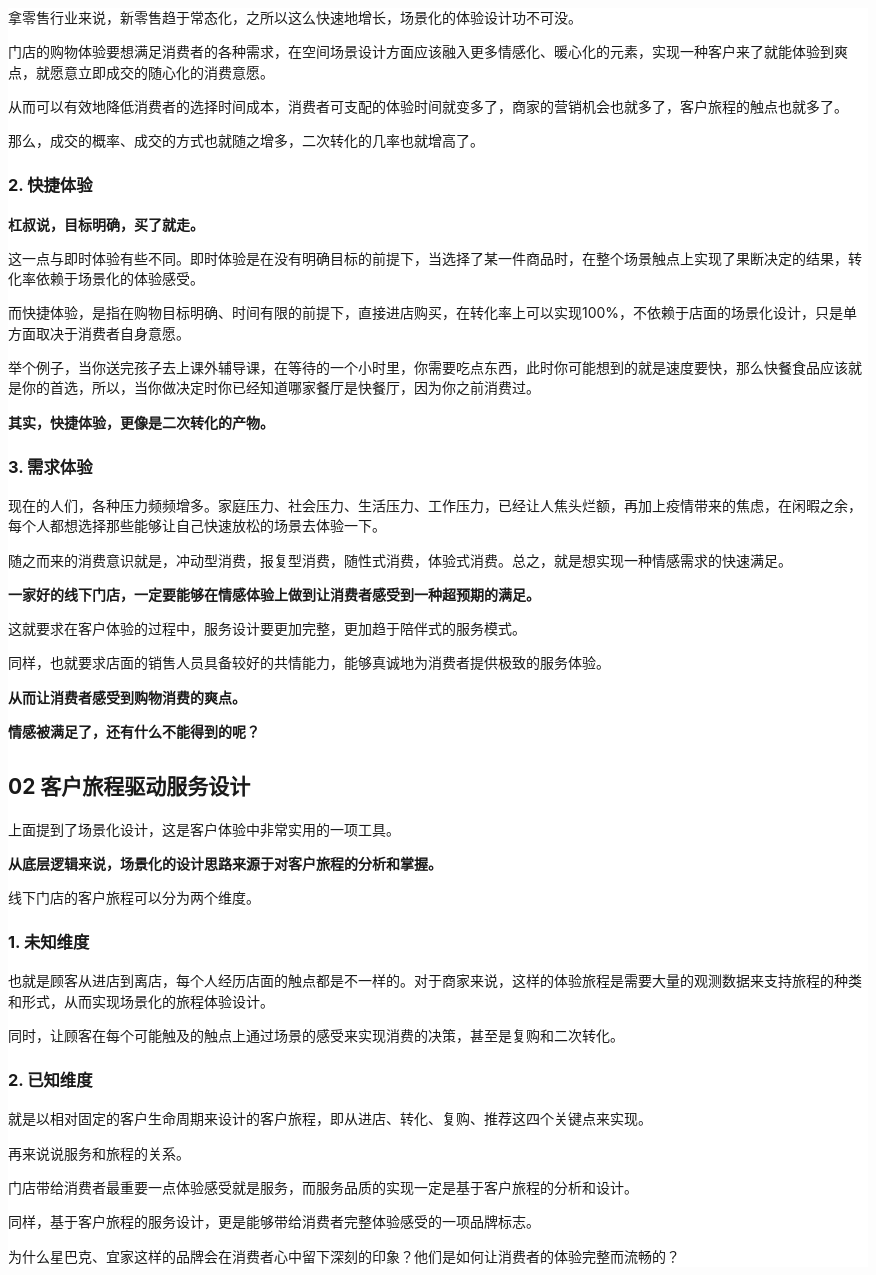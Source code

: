 拿零售行业来说，新零售趋于常态化，之所以这么快速地增长，场景化的体验设计功不可没。

门店的购物体验要想满足消费者的各种需求，在空间场景设计方面应该融入更多情感化、暖心化的元素，实现一种客户来了就能体验到爽点，就愿意立即成交的随心化的消费意愿。

从而可以有效地降低消费者的选择时间成本，消费者可支配的体验时间就变多了，商家的营销机会也就多了，客户旅程的触点也就多了。

那么，成交的概率、成交的方式也就随之增多，二次转化的几率也就增高了。

### **2\. 快捷体验**

**杠叔说，目标明确，买了就走。**

这一点与即时体验有些不同。即时体验是在没有明确目标的前提下，当选择了某一件商品时，在整个场景触点上实现了果断决定的结果，转化率依赖于场景化的体验感受。

而快捷体验，是指在购物目标明确、时间有限的前提下，直接进店购买，在转化率上可以实现100%，不依赖于店面的场景化设计，只是单方面取决于消费者自身意愿。

举个例子，当你送完孩子去上课外辅导课，在等待的一个小时里，你需要吃点东西，此时你可能想到的就是速度要快，那么快餐食品应该就是你的首选，所以，当你做决定时你已经知道哪家餐厅是快餐厅，因为你之前消费过。

**其实，快捷体验，更像是二次转化的产物。**

### **3\. 需求体验**

现在的人们，各种压力频频增多。家庭压力、社会压力、生活压力、工作压力，已经让人焦头烂额，再加上疫情带来的焦虑，在闲暇之余，每个人都想选择那些能够让自己快速放松的场景去体验一下。

随之而来的消费意识就是，冲动型消费，报复型消费，随性式消费，体验式消费。总之，就是想实现一种情感需求的快速满足。

**一家好的线下门店，一定要能够在情感体验上做到让消费者感受到一种超预期的满足。**

这就要求在客户体验的过程中，服务设计要更加完整，更加趋于陪伴式的服务模式。

同样，也就要求店面的销售人员具备较好的共情能力，能够真诚地为消费者提供极致的服务体验。

**从而让消费者感受到购物消费的爽点。**

**情感被满足了，还有什么不能得到的呢？**

## **02 客户旅程驱动服务设计**

上面提到了场景化设计，这是客户体验中非常实用的一项工具。

**从底层逻辑来说，场景化的设计思路来源于对客户旅程的分析和掌握。**

线下门店的客户旅程可以分为两个维度。

### **1\. 未知维度**

也就是顾客从进店到离店，每个人经历店面的触点都是不一样的。对于商家来说，这样的体验旅程是需要大量的观测数据来支持旅程的种类和形式，从而实现场景化的旅程体验设计。

同时，让顾客在每个可能触及的触点上通过场景的感受来实现消费的决策，甚至是复购和二次转化。

### **2\. 已知维度**

就是以相对固定的客户生命周期来设计的客户旅程，即从进店、转化、复购、推荐这四个关键点来实现。

再来说说服务和旅程的关系。

门店带给消费者最重要一点体验感受就是服务，而服务品质的实现一定是基于客户旅程的分析和设计。

同样，基于客户旅程的服务设计，更是能够带给消费者完整体验感受的一项品牌标志。

为什么星巴克、宜家这样的品牌会在消费者心中留下深刻的印象？他们是如何让消费者的体验完整而流畅的？
